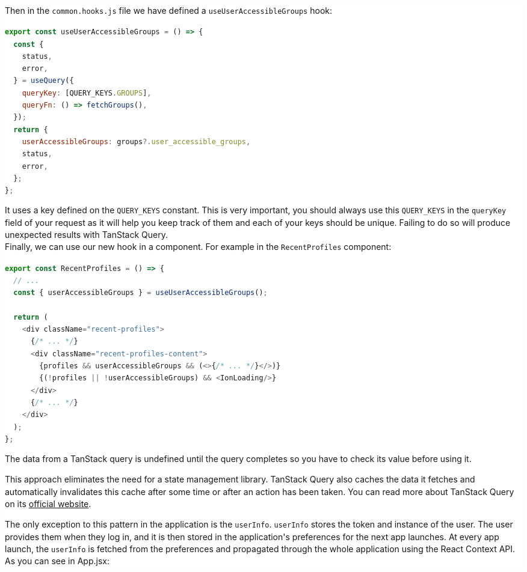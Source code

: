 Then in the `common.hooks.js` file we have defined a `useUserAccessibleGroups` hook:

```js
export const useUserAccessibleGroups = () => {
  const {
    status,
    error,
  } = useQuery({
    queryKey: [QUERY_KEYS.GROUPS],
    queryFn: () => fetchGroups(),
  });
  return {
    userAccessibleGroups: groups?.user_accessible_groups,
    status,
    error,
  };
};
```

It uses a key defined on the `QUERY_KEYS` constant. This is very important, you should always use this `QUERY_KEYS` in
the `queryKey` field of your request as it will help you keep track of them and each of your keys should be unique.
Failing to do so will produce unexpected results with TanStack Query.  
Finally, we can use our new hook in a component. For example in the `RecentProfiles` component:

```js
export const RecentProfiles = () => {
  // ...
  const { userAccessibleGroups } = useUserAccessibleGroups();

  return (
    <div className="recent-profiles">
      {/* ... */}
      <div className="recent-profiles-content">
        {profiles && userAccessibleGroups && (<>{/* ... */}</>)}
        {(!profiles || !userAccessibleGroups) && <IonLoading/>}
      </div>
      {/* ... */}
    </div>
  );
};
```

The data from a TanStack query is undefined until the query completes so you have to check its value before using it.

This approach eliminates the need for a state management library. TanStack Query also caches the data it fetches and
automatically invalidates this cache after some time or after an action has been taken. You can read more about TanStack
Query on its [official website](https://tanstack.com/query/latest/docs/framework/react/overview).

The only exception to this pattern in the application is the `userInfo`. `userInfo` stores the token and instance of the
user. The user provides them when they log in, and it is then stored in the application's preferences for the next app
launches. At every app launch, the `userInfo` is fetched from the preferences and propagated through the whole
application using the React Context API. As you can see in App.jsx:
